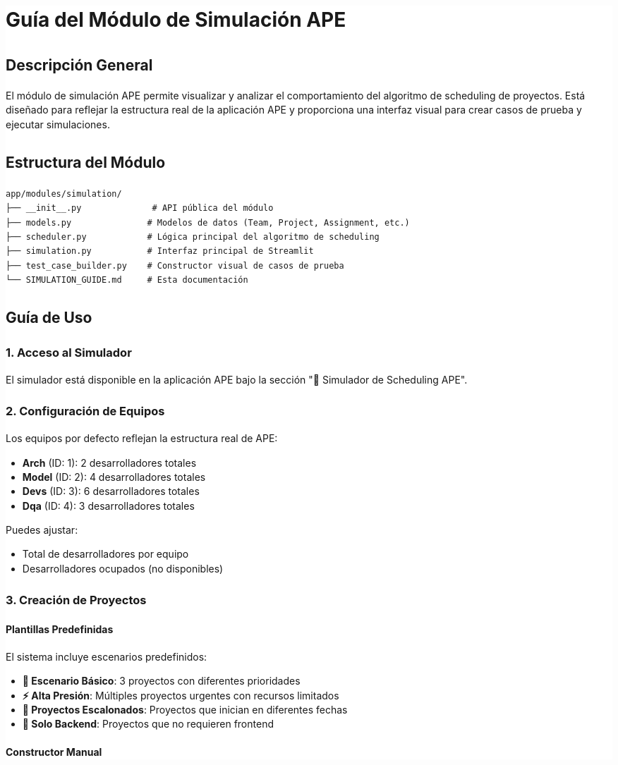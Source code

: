 # Guía del Módulo de Simulación APE

## Descripción General

El módulo de simulación APE permite visualizar y analizar el comportamiento del algoritmo de scheduling de proyectos. Está diseñado para reflejar la estructura real de la aplicación APE y proporciona una interfaz visual para crear casos de prueba y ejecutar simulaciones.

## Estructura del Módulo

```
app/modules/simulation/
├── __init__.py              # API pública del módulo
├── models.py               # Modelos de datos (Team, Project, Assignment, etc.)
├── scheduler.py            # Lógica principal del algoritmo de scheduling
├── simulation.py           # Interfaz principal de Streamlit
├── test_case_builder.py    # Constructor visual de casos de prueba
└── SIMULATION_GUIDE.md     # Esta documentación
```

## Guía de Uso

### 1. Acceso al Simulador

El simulador está disponible en la aplicación APE bajo la sección "🔬 Simulador de Scheduling APE".

### 2. Configuración de Equipos

Los equipos por defecto reflejan la estructura real de APE:

- **Arch** (ID: 1): 2 desarrolladores totales
- **Model** (ID: 2): 4 desarrolladores totales  
- **Devs** (ID: 3): 6 desarrolladores totales
- **Dqa** (ID: 4): 3 desarrolladores totales

Puedes ajustar:
- Total de desarrolladores por equipo
- Desarrolladores ocupados (no disponibles)

### 3. Creación de Proyectos

#### Plantillas Predefinidas

El sistema incluye escenarios predefinidos:

- **🚀 Escenario Básico**: 3 proyectos con diferentes prioridades
- **⚡ Alta Presión**: Múltiples proyectos urgentes con recursos limitados
- **🔄 Proyectos Escalonados**: Proyectos que inician en diferentes fechas
- **🎯 Solo Backend**: Proyectos que no requieren frontend

#### Constructor Manual
